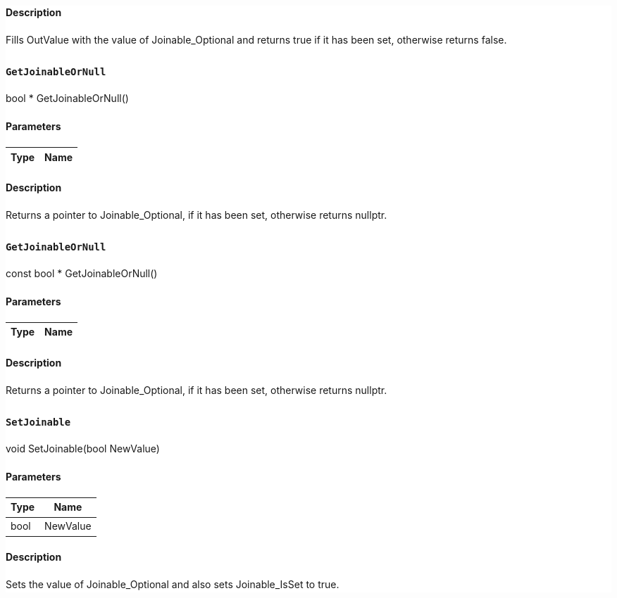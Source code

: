 #### Description

Fills OutValue with the value of Joinable_Optional and returns true if it has been set, otherwise returns false.




### `GetJoinableOrNull` <a id="structFRHAPI__SessionUpdate_1a72e87a8e9e412964af2f81946e6adbb4"></a>

bool * GetJoinableOrNull()

#### Parameters

| Type | Name |
|------|------|

#### Description

Returns a pointer to Joinable_Optional, if it has been set, otherwise returns nullptr.




### `GetJoinableOrNull` <a id="structFRHAPI__SessionUpdate_1a81dd7dfa0fc643e2c7f136d667fe5112"></a>

const bool * GetJoinableOrNull()

#### Parameters

| Type | Name |
|------|------|

#### Description

Returns a pointer to Joinable_Optional, if it has been set, otherwise returns nullptr.




### `SetJoinable` <a id="structFRHAPI__SessionUpdate_1ad3553aa34e058ae6965d6c915ac88254"></a>

void SetJoinable(bool NewValue)

#### Parameters

| Type | Name |
|------|------|
|bool|NewValue|

#### Description

Sets the value of Joinable_Optional and also sets Joinable_IsSet to true.



